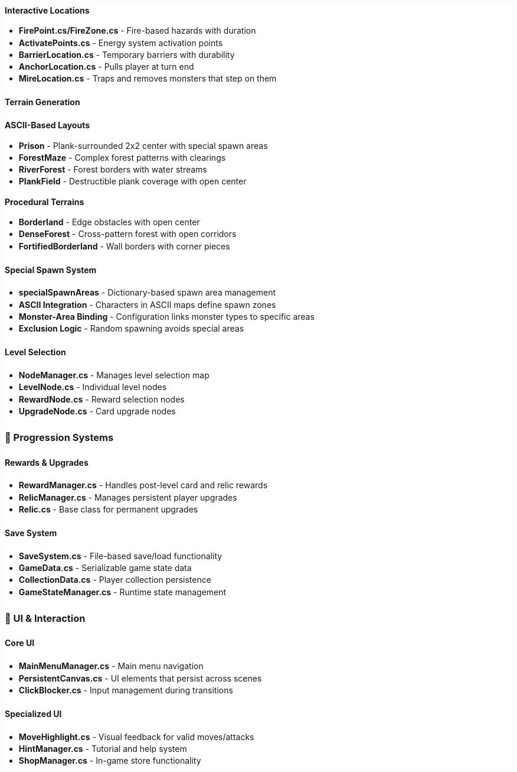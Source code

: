 **Interactive Locations**
- **FirePoint.cs/FireZone.cs** - Fire-based hazards with duration
- **ActivatePoints.cs** - Energy system activation points
- **BarrierLocation.cs** - Temporary barriers with durability
- **AnchorLocation.cs** - Pulls player at turn end
- **MireLocation.cs** - Traps and removes monsters that step on them

#### Terrain Generation
**ASCII-Based Layouts**
- **Prison** - Plank-surrounded 2x2 center with special spawn areas
- **ForestMaze** - Complex forest patterns with clearings
- **RiverForest** - Forest borders with water streams
- **PlankField** - Destructible plank coverage with open center

**Procedural Terrains**
- **Borderland** - Edge obstacles with open center
- **DenseForest** - Cross-pattern forest with open corridors
- **FortifiedBorderland** - Wall borders with corner pieces

#### Special Spawn System
- **specialSpawnAreas** - Dictionary-based spawn area management
- **ASCII Integration** - Characters in ASCII maps define spawn zones
- **Monster-Area Binding** - Configuration links monster types to specific areas
- **Exclusion Logic** - Random spawning avoids special areas

#### Level Selection
- **NodeManager.cs** - Manages level selection map
- **LevelNode.cs** - Individual level nodes
- **RewardNode.cs** - Reward selection nodes
- **UpgradeNode.cs** - Card upgrade nodes

### 💎 Progression Systems

#### Rewards & Upgrades
- **RewardManager.cs** - Handles post-level card and relic rewards
- **RelicManager.cs** - Manages persistent player upgrades
- **Relic.cs** - Base class for permanent upgrades

#### Save System
- **SaveSystem.cs** - File-based save/load functionality
- **GameData.cs** - Serializable game state data
- **CollectionData.cs** - Player collection persistence
- **GameStateManager.cs** - Runtime state management

### 🎨 UI & Interaction

#### Core UI
- **MainMenuManager.cs** - Main menu navigation
- **PersistentCanvas.cs** - UI elements that persist across scenes
- **ClickBlocker.cs** - Input management during transitions

#### Specialized UI
- **MoveHighlight.cs** - Visual feedback for valid moves/attacks
- **HintManager.cs** - Tutorial and help system
- **ShopManager.cs** - In-game store functionality
